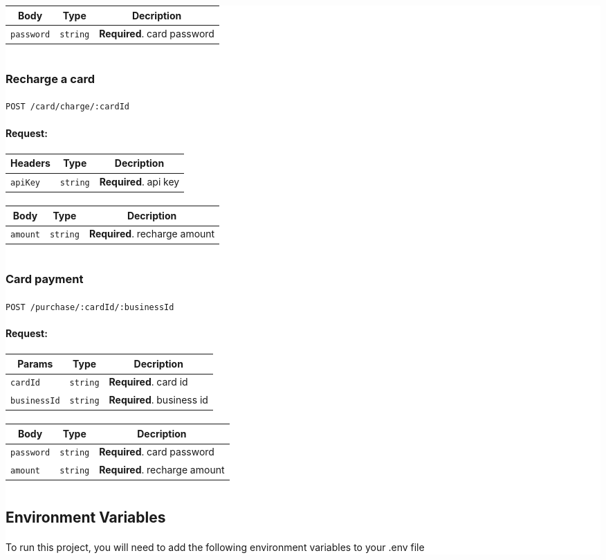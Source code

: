 | Body       | Type     | Decription                  |
|------------|----------|-----------------------------|
| `password` | `string` | **Required**. card password |

#

### Recharge a card

```http
POST /card/charge/:cardId
```

#### Request:

| Headers  | Type     | Decription            |
|----------|----------|-----------------------|
| `apiKey` | `string` | **Required**. api key |

####

| Body     | Type     | Decription                    |
|----------|----------|-------------------------------|
| `amount` | `string` | **Required**. recharge amount |


#

### Card payment

```http
POST /purchase/:cardId/:businessId
```

#### Request:

| Params       | Type     | Decription                |
|--------------|----------|---------------------------|
| `cardId`     | `string` | **Required**. card id     |
| `businessId` | `string` | **Required**. business id |

####

| Body       | Type     | Decription                    |
|------------|----------|-------------------------------|
| `password` | `string` | **Required**. card password   |
| `amount`   | `string` | **Required**. recharge amount |

#

## Environment Variables

To run this project, you will need to add the following environment variables to your .env file
